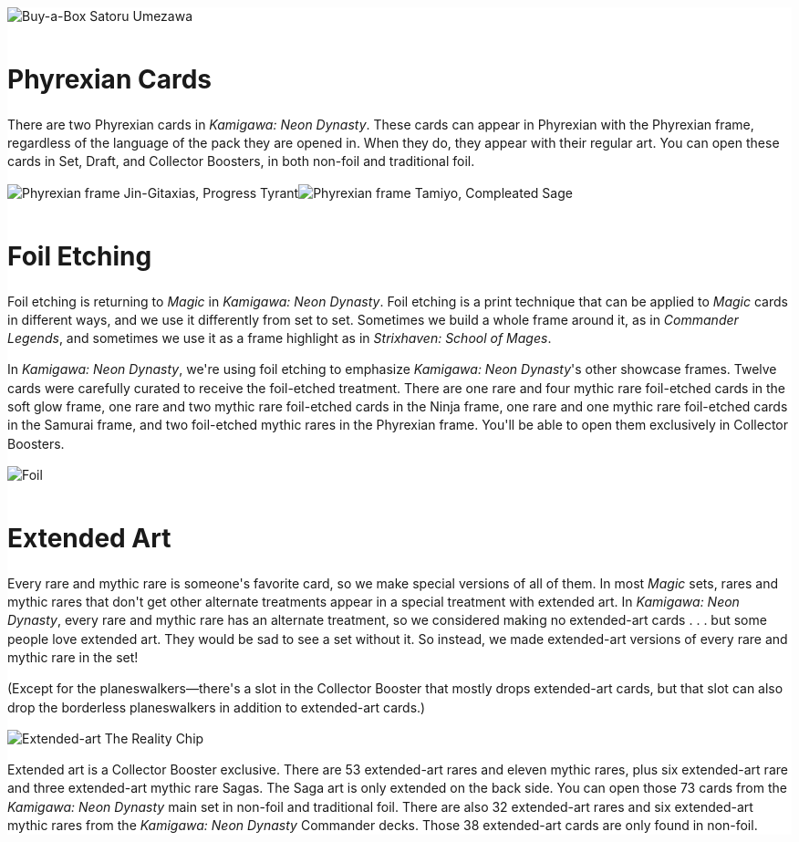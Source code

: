 
![Buy-a-Box Satoru Umezawa](https://media.wizards.com/2021/neo/en_Tv1hbP7ex3.png)


Phyrexian Cards
===============


There are two Phyrexian cards in *Kamigawa: Neon Dynasty*. These cards can appear in Phyrexian with the Phyrexian frame, regardless of the language of the pack they are opened in. When they do, they appear with their regular art. You can open these cards in Set, Draft, and Collector Boosters, in both non-foil and traditional foil.


![Phyrexian frame Jin-Gitaxias, Progress Tyrant](https://media.wizards.com/2021/neo/en_3I0UHcHO8J.png)![Phyrexian frame Tamiyo, Compleated Sage](https://media.wizards.com/2021/neo/en_Az49DcXjDr.png)


Foil Etching
============


Foil etching is returning to *Magic* in *Kamigawa: Neon Dynasty*. Foil etching is a print technique that can be applied to *Magic* cards in different ways, and we use it differently from set to set. Sometimes we build a whole frame around it, as in *Commander Legends*, and sometimes we use it as a frame highlight as in *Strixhaven: School of Mages*.


In *Kamigawa: Neon Dynasty*, we're using foil etching to emphasize *Kamigawa: Neon Dynasty*'s other showcase frames. Twelve cards were carefully curated to receive the foil-etched treatment. There are one rare and four mythic rare foil-etched cards in the soft glow frame, one rare and two mythic rare foil-etched cards in the Ninja frame, one rare and one mythic rare foil-etched cards in the Samurai frame, and two foil-etched mythic rares in the Phyrexian frame. You'll be able to open them exclusively in Collector Boosters.


![Foil](https://media.wizards.com/2022/images/daily/O8LtGH6fS5.png)


Extended Art
============


Every rare and mythic rare is someone's favorite card, so we make special versions of all of them. In most *Magic* sets, rares and mythic rares that don't get other alternate treatments appear in a special treatment with extended art. In *Kamigawa: Neon Dynasty*, every rare and mythic rare has an alternate treatment, so we considered making no extended-art cards . . . but some people love extended art. They would be sad to see a set without it. So instead, we made extended-art versions of every rare and mythic rare in the set!


(Except for the planeswalkers—there's a slot in the Collector Booster that mostly drops extended-art cards, but that slot can also drop the borderless planeswalkers in addition to extended-art cards.)


![Extended-art The Reality Chip](https://media.wizards.com/2021/neo/en_y91ThJEML9.png)


Extended art is a Collector Booster exclusive. There are 53 extended-art rares and eleven mythic rares, plus six extended-art rare and three extended-art mythic rare Sagas. The Saga art is only extended on the back side. You can open those 73 cards from the *Kamigawa: Neon Dynasty* main set in non-foil and traditional foil. There are also 32 extended-art rares and six extended-art mythic rares from the *Kamigawa: Neon Dynasty* Commander decks. Those 38 extended-art cards are only found in non-foil.
